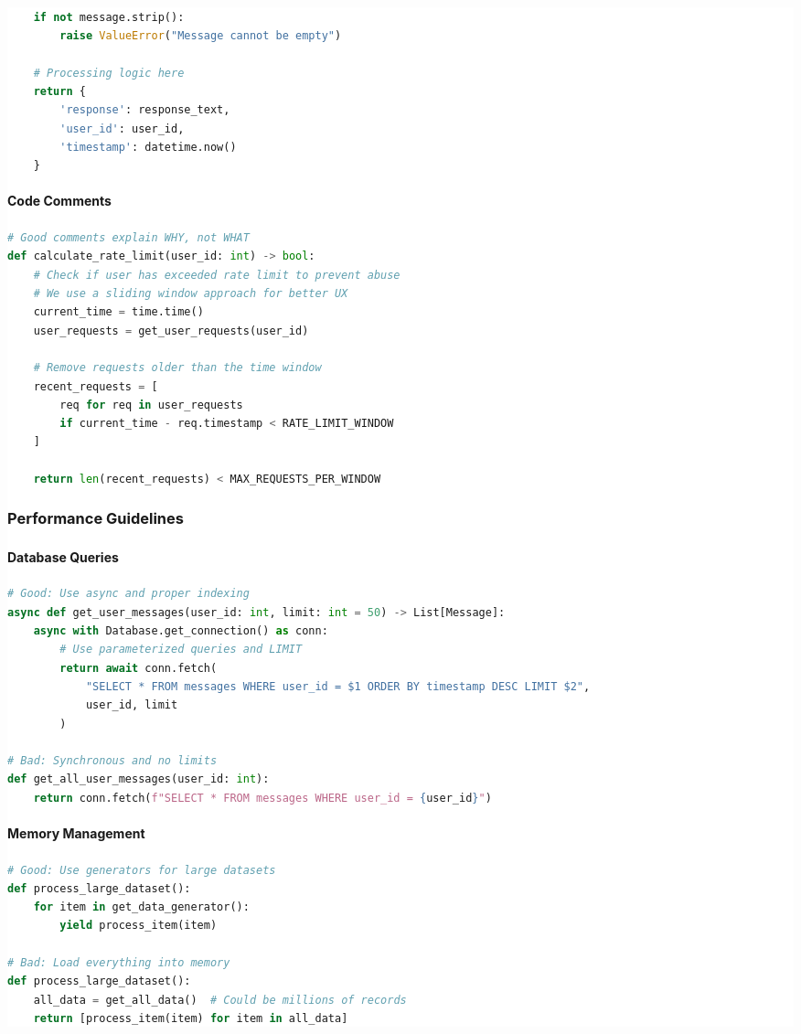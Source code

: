 ```python
    if not message.strip():
        raise ValueError("Message cannot be empty")
    
    # Processing logic here
    return {
        'response': response_text,
        'user_id': user_id,
        'timestamp': datetime.now()
    }
```

#### Code Comments
```python
# Good comments explain WHY, not WHAT
def calculate_rate_limit(user_id: int) -> bool:
    # Check if user has exceeded rate limit to prevent abuse
    # We use a sliding window approach for better UX
    current_time = time.time()
    user_requests = get_user_requests(user_id)
    
    # Remove requests older than the time window
    recent_requests = [
        req for req in user_requests 
        if current_time - req.timestamp < RATE_LIMIT_WINDOW
    ]
    
    return len(recent_requests) < MAX_REQUESTS_PER_WINDOW
```

### Performance Guidelines

#### Database Queries
```python
# Good: Use async and proper indexing
async def get_user_messages(user_id: int, limit: int = 50) -> List[Message]:
    async with Database.get_connection() as conn:
        # Use parameterized queries and LIMIT
        return await conn.fetch(
            "SELECT * FROM messages WHERE user_id = $1 ORDER BY timestamp DESC LIMIT $2",
            user_id, limit
        )

# Bad: Synchronous and no limits
def get_all_user_messages(user_id: int):
    return conn.fetch(f"SELECT * FROM messages WHERE user_id = {user_id}")
```

#### Memory Management
```python
# Good: Use generators for large datasets
def process_large_dataset():
    for item in get_data_generator():
        yield process_item(item)

# Bad: Load everything into memory
def process_large_dataset():
    all_data = get_all_data()  # Could be millions of records
    return [process_item(item) for item in all_data]
```
